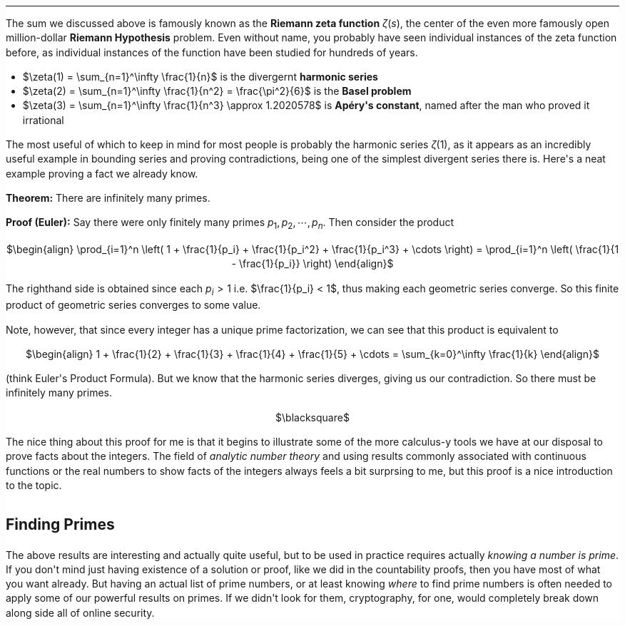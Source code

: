 -----------------

The sum we discussed above is famously known as the **Riemann zeta function** $\zeta(s)$, the center of the even more famously open million-dollar **Riemann Hypothesis** problem. Even without name, you probably have seen individual instances of the zeta function before, as individual instances of the function have been studied for hundreds of years.

* $\zeta(1) = \sum_{n=1}^\infty \frac{1}{n}$ is the divergernt **harmonic series**
* $\zeta(2) = \sum_{n=1}^\infty \frac{1}{n^2} = \frac{\pi^2}{6}$ is the **Basel problem**
* $\zeta(3) = \sum_{n=1}^\infty \frac{1}{n^3} \approx 1.2020578$ is **Apéry's constant**, named after the man who proved it irrational

The most useful of which to keep in mind for most people is probably the harmonic series $\zeta(1)$, as it appears as an incredibly useful example in bounding series and proving contradictions, being one of the simplest divergent series there is. Here's a neat example proving a fact we already know.

**Theorem:** There are infinitely many primes.

**Proof (Euler):** Say there were only finitely many primes $p_1,p_2,\cdots,p_n$. Then consider the product

<center>
$\begin{align} \prod_{i=1}^n \left( 1 + \frac{1}{p_i} + \frac{1}{p_i^2} + \frac{1}{p_i^3} + \cdots \right) = \prod_{i=1}^n \left( \frac{1}{1 - \frac{1}{p_i}} \right) \end{align}$
</center>

The righthand side is obtained since each $p_i > 1$ i.e. $\frac{1}{p_i} < 1$, thus making each geometric series converge. So this finite product of geometric series converges to some value.

Note, however, that since every integer has a unique prime factorization, we can see that this product is equivalent to 

<center>
$\begin{align} 1 + \frac{1}{2} + \frac{1}{3} + \frac{1}{4} + \frac{1}{5} + \cdots = \sum_{k=0}^\infty \frac{1}{k} \end{align}$
</center>


(think Euler's Product Formula). But we know that the harmonic series diverges, giving us our contradiction. So there must be infinitely many primes.

<center>
$\blacksquare$
</center>

The nice thing about this proof for me is that it begins to illustrate some of the more calculus-y tools we have at our disposal to prove facts about the integers. The field of _analytic number theory_ and using results commonly associated with continuous functions or the real numbers to show facts of the integers always feels a bit surprsing to me, but this proof is a nice introduction to the topic.


## Finding Primes

The above results are interesting and actually quite useful, but to be used in practice requires actually _knowing a number is prime_. If you don't mind just having existence of a solution or proof, like we did in the countability proofs, then you have most of what you want already. But having an actual list of prime numbers, or at least knowing _where_ to find prime numbers is often needed to apply some of our powerful results on primes. If we didn't look for them, cryptography, for one, would completely break down along side all of online security.
